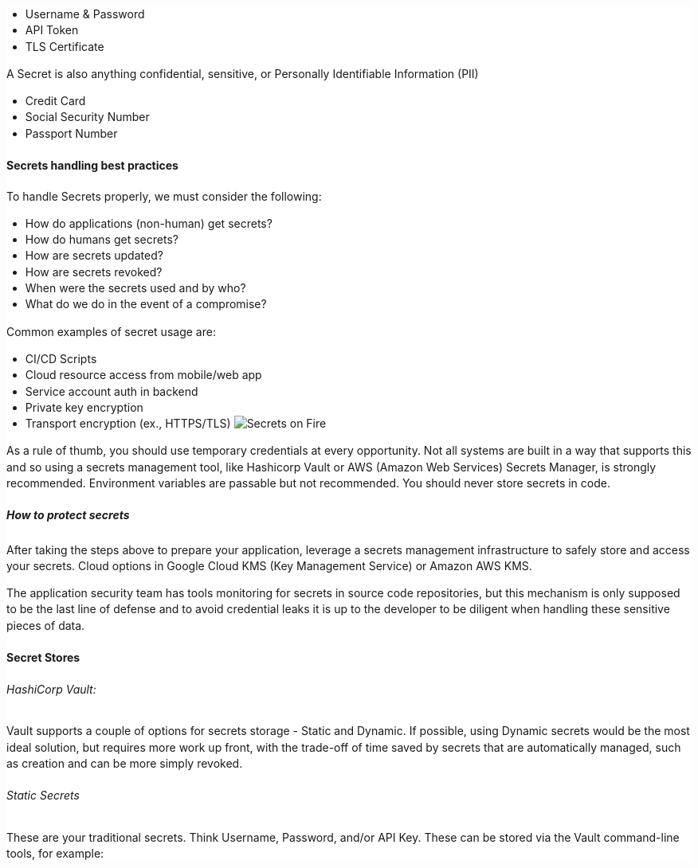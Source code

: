 - Username & Password
- API Token
- TLS Certificate

A Secret is also anything confidential, sensitive, or Personally Identifiable Information (PII)

- Credit Card
- Social Security Number
- Passport Number

#### Secrets handling best practices

To handle Secrets properly, we must consider the following:
- How do applications (non-human) get secrets?
- How do humans get secrets?
- How are secrets updated?
- How are secrets revoked?
- When were the secrets used and by who?
- What do we do in the event of a compromise?

Common examples of secret usage are:
- CI/CD Scripts
- Cloud resource access from mobile/web app
- Service account auth in backend
- Private key encryption
- Transport encryption (ex., HTTPS/TLS)
![Secrets on Fire](../images/secrets%20fire.png)


As a rule of thumb, you should use temporary credentials at every opportunity. Not all systems are built in a way that supports this and so using a secrets management tool, like Hashicorp Vault or AWS (Amazon Web Services) Secrets Manager, is strongly recommended. Environment variables are passable but not recommended. You should never store secrets in code.
##### How to protect secrets

After taking the steps above to prepare your application, leverage a secrets management infrastructure to safely store and access your secrets. Cloud options in Google Cloud KMS (Key Management Service) or Amazon AWS KMS.

The application security team has tools monitoring for secrets in source code repositories, but this mechanism is only supposed to be the last line of defense and to avoid credential leaks it is up to the developer to be diligent when handling these sensitive pieces of data.
#### Secret Stores
###### HashiCorp Vault:

Vault supports a couple of options for secrets storage - Static and Dynamic. If possible, using Dynamic secrets would be the most ideal solution, but requires more work up front, with the trade-off of time saved by secrets that are automatically managed, such as creation and can be more simply revoked.
###### Static Secrets

These are your traditional secrets. Think Username, Password, and/or API Key. These can be stored via the Vault command-line tools, for example:
